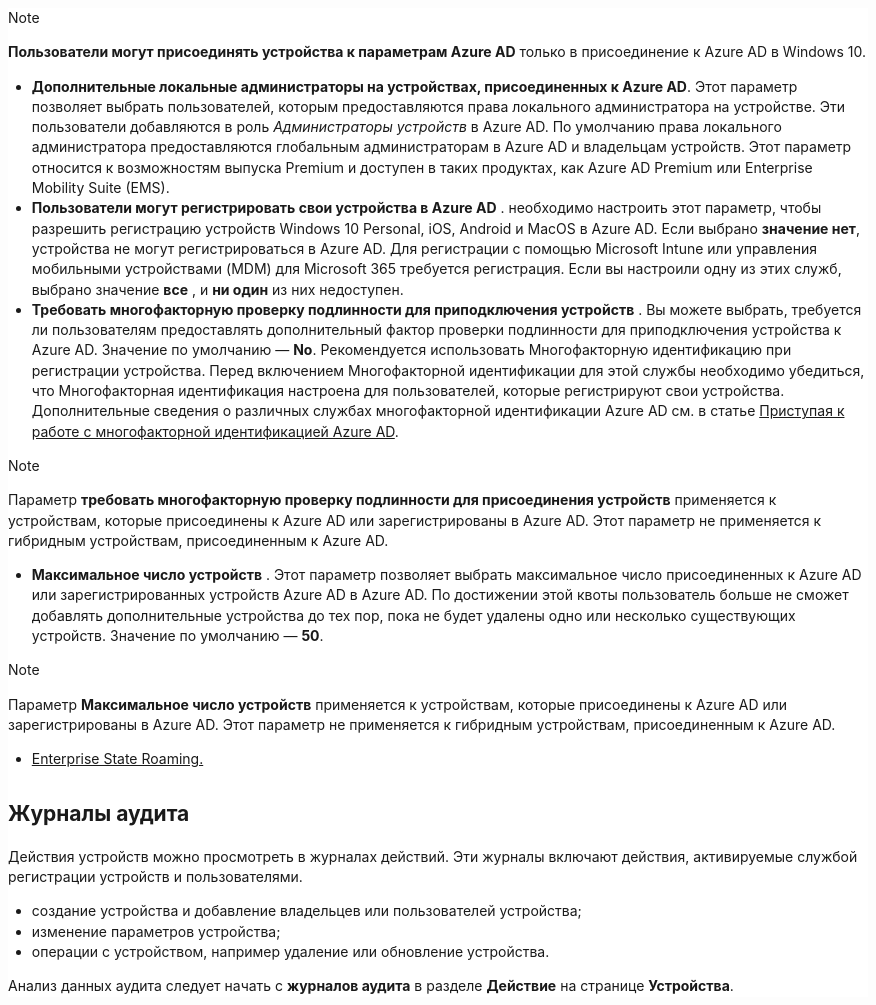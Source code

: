 > [!NOTE]
> **Пользователи могут присоединять устройства к параметрам Azure AD** только в присоединение к Azure AD в Windows 10.

- **Дополнительные локальные администраторы на устройствах, присоединенных к Azure AD**. Этот параметр позволяет выбрать пользователей, которым предоставляются права локального администратора на устройстве. Эти пользователи добавляются в роль *Администраторы устройств* в Azure AD. По умолчанию права локального администратора предоставляются глобальным администраторам в Azure AD и владельцам устройств. Этот параметр относится к возможностям выпуска Premium и доступен в таких продуктах, как Azure AD Premium или Enterprise Mobility Suite (EMS).
- **Пользователи могут регистрировать свои устройства в Azure AD** . необходимо настроить этот параметр, чтобы разрешить регистрацию устройств Windows 10 Personal, iOS, Android и MacOS в Azure AD. Если выбрано **значение нет**, устройства не могут регистрироваться в Azure AD. Для регистрации с помощью Microsoft Intune или управления мобильными устройствами (MDM) для Microsoft 365 требуется регистрация. Если вы настроили одну из этих служб, выбрано значение **все** , и **ни один** из них недоступен.
- **Требовать многофакторную проверку подлинности для приподключения устройств** . Вы можете выбрать, требуется ли пользователям предоставлять дополнительный фактор проверки подлинности для приподключения устройства к Azure AD. Значение по умолчанию — **No**. Рекомендуется использовать Многофакторную идентификацию при регистрации устройства. Перед включением Многофакторной идентификации для этой службы необходимо убедиться, что Многофакторная идентификация настроена для пользователей, которые регистрируют свои устройства. Дополнительные сведения о различных службах многофакторной идентификации Azure AD см. в статье [Приступая к работе с многофакторной идентификацией Azure AD](../authentication/concept-mfa-howitworks.md). 

> [!NOTE]
> Параметр **требовать многофакторную проверку подлинности для присоединения устройств** применяется к устройствам, которые присоединены к Azure AD или зарегистрированы в Azure AD. Этот параметр не применяется к гибридным устройствам, присоединенным к Azure AD.

- **Максимальное число устройств** . Этот параметр позволяет выбрать максимальное число присоединенных к Azure AD или зарегистрированных устройств Azure AD в Azure AD. По достижении этой квоты пользователь больше не сможет добавлять дополнительные устройства до тех пор, пока не будет удалены одно или несколько существующих устройств. Значение по умолчанию — **50**.

> [!NOTE]
> Параметр **Максимальное число устройств** применяется к устройствам, которые присоединены к Azure AD или зарегистрированы в Azure AD. Этот параметр не применяется к гибридным устройствам, присоединенным к Azure AD.

- [Enterprise State Roaming.](enterprise-state-roaming-overview.md)

## <a name="audit-logs"></a>Журналы аудита

Действия устройств можно просмотреть в журналах действий. Эти журналы включают действия, активируемые службой регистрации устройств и пользователями.

- создание устройства и добавление владельцев или пользователей устройства;
- изменение параметров устройства;
- операции с устройством, например удаление или обновление устройства.

Анализ данных аудита следует начать с **журналов аудита** в разделе **Действие** на странице **Устройства**.

